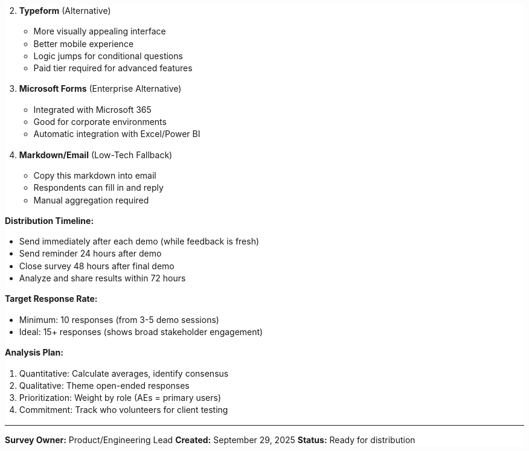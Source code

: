 2. **Typeform** (Alternative)
   - More visually appealing interface
   - Better mobile experience
   - Logic jumps for conditional questions
   - Paid tier required for advanced features

3. **Microsoft Forms** (Enterprise Alternative)
   - Integrated with Microsoft 365
   - Good for corporate environments
   - Automatic integration with Excel/Power BI

4. **Markdown/Email** (Low-Tech Fallback)
   - Copy this markdown into email
   - Respondents can fill in and reply
   - Manual aggregation required

**Distribution Timeline:**
- Send immediately after each demo (while feedback is fresh)
- Send reminder 24 hours after demo
- Close survey 48 hours after final demo
- Analyze and share results within 72 hours

**Target Response Rate:**
- Minimum: 10 responses (from 3-5 demo sessions)
- Ideal: 15+ responses (shows broad stakeholder engagement)

**Analysis Plan:**
1. Quantitative: Calculate averages, identify consensus
2. Qualitative: Theme open-ended responses
3. Prioritization: Weight by role (AEs = primary users)
4. Commitment: Track who volunteers for client testing

---

**Survey Owner:** Product/Engineering Lead
**Created:** September 29, 2025
**Status:** Ready for distribution